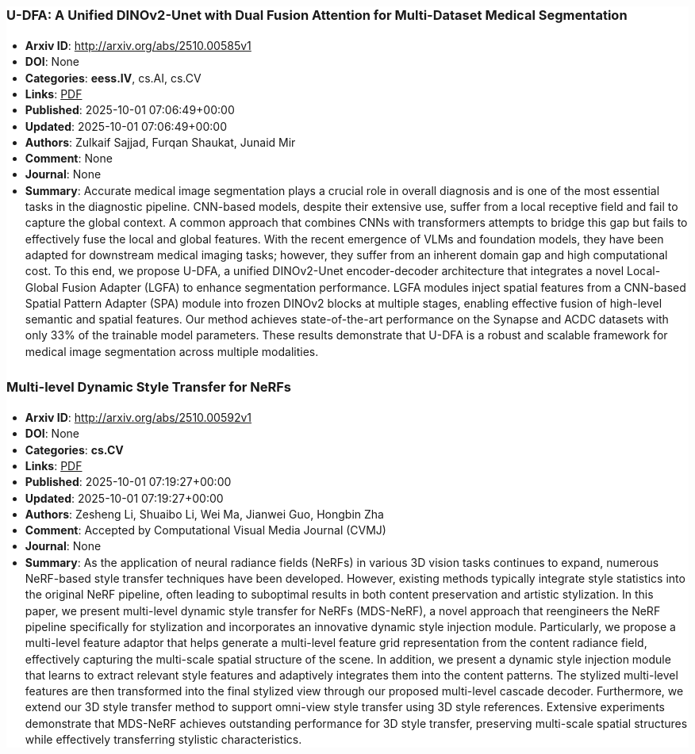 

### U-DFA: A Unified DINOv2-Unet with Dual Fusion Attention for Multi-Dataset Medical Segmentation
- **Arxiv ID**: http://arxiv.org/abs/2510.00585v1
- **DOI**: None
- **Categories**: **eess.IV**, cs.AI, cs.CV
- **Links**: [PDF](http://arxiv.org/pdf/2510.00585v1)
- **Published**: 2025-10-01 07:06:49+00:00
- **Updated**: 2025-10-01 07:06:49+00:00
- **Authors**: Zulkaif Sajjad, Furqan Shaukat, Junaid Mir
- **Comment**: None
- **Journal**: None
- **Summary**: Accurate medical image segmentation plays a crucial role in overall diagnosis and is one of the most essential tasks in the diagnostic pipeline. CNN-based models, despite their extensive use, suffer from a local receptive field and fail to capture the global context. A common approach that combines CNNs with transformers attempts to bridge this gap but fails to effectively fuse the local and global features. With the recent emergence of VLMs and foundation models, they have been adapted for downstream medical imaging tasks; however, they suffer from an inherent domain gap and high computational cost. To this end, we propose U-DFA, a unified DINOv2-Unet encoder-decoder architecture that integrates a novel Local-Global Fusion Adapter (LGFA) to enhance segmentation performance. LGFA modules inject spatial features from a CNN-based Spatial Pattern Adapter (SPA) module into frozen DINOv2 blocks at multiple stages, enabling effective fusion of high-level semantic and spatial features. Our method achieves state-of-the-art performance on the Synapse and ACDC datasets with only 33\% of the trainable model parameters. These results demonstrate that U-DFA is a robust and scalable framework for medical image segmentation across multiple modalities.



### Multi-level Dynamic Style Transfer for NeRFs
- **Arxiv ID**: http://arxiv.org/abs/2510.00592v1
- **DOI**: None
- **Categories**: **cs.CV**
- **Links**: [PDF](http://arxiv.org/pdf/2510.00592v1)
- **Published**: 2025-10-01 07:19:27+00:00
- **Updated**: 2025-10-01 07:19:27+00:00
- **Authors**: Zesheng Li, Shuaibo Li, Wei Ma, Jianwei Guo, Hongbin Zha
- **Comment**: Accepted by Computational Visual Media Journal (CVMJ)
- **Journal**: None
- **Summary**: As the application of neural radiance fields (NeRFs) in various 3D vision tasks continues to expand, numerous NeRF-based style transfer techniques have been developed. However, existing methods typically integrate style statistics into the original NeRF pipeline, often leading to suboptimal results in both content preservation and artistic stylization. In this paper, we present multi-level dynamic style transfer for NeRFs (MDS-NeRF), a novel approach that reengineers the NeRF pipeline specifically for stylization and incorporates an innovative dynamic style injection module. Particularly, we propose a multi-level feature adaptor that helps generate a multi-level feature grid representation from the content radiance field, effectively capturing the multi-scale spatial structure of the scene. In addition, we present a dynamic style injection module that learns to extract relevant style features and adaptively integrates them into the content patterns. The stylized multi-level features are then transformed into the final stylized view through our proposed multi-level cascade decoder. Furthermore, we extend our 3D style transfer method to support omni-view style transfer using 3D style references. Extensive experiments demonstrate that MDS-NeRF achieves outstanding performance for 3D style transfer, preserving multi-scale spatial structures while effectively transferring stylistic characteristics.
